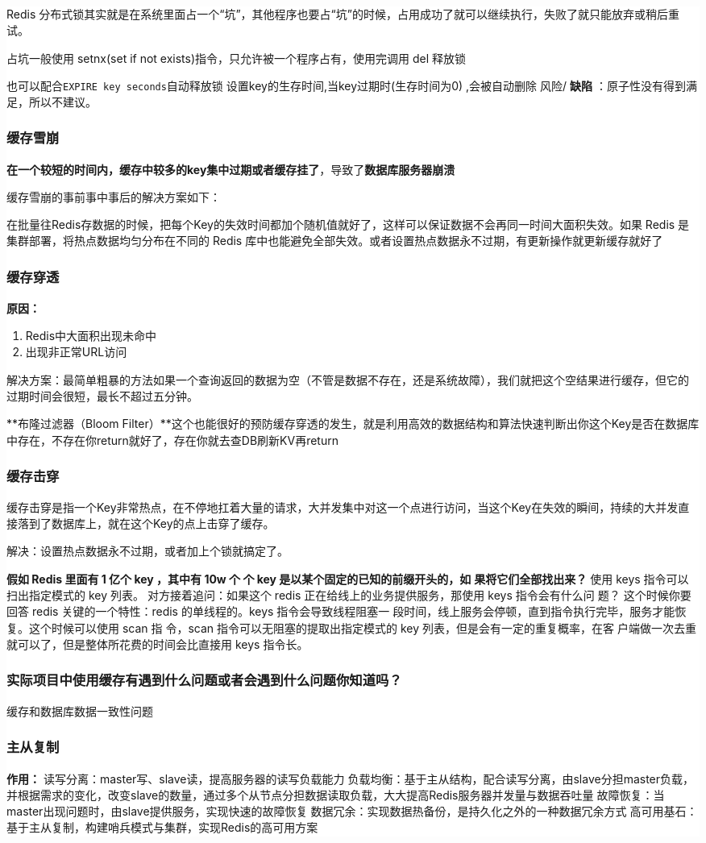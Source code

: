 Redis 分布式锁其实就是在系统里面占一个“坑”，其他程序也要占“坑”的时候，占用成功了就可以继续执行，失败了就只能放弃或稍后重试。

占坑一般使用 setnx(set if not exists)指令，只允许被一个程序占有，使用完调用 del 释放锁

也可以配合`EXPIRE key seconds`自动释放锁
设置key的生存时间,当key过期时(生存时间为0) ,会被自动删除
风险/ **缺陷** ：原子性没有得到满足，所以不建议。

### 缓存雪崩


**在一个较短的时间内，缓存中较多的key集中过期或者缓存挂了**，导致了**数据库服务器崩溃**

缓存雪崩的事前事中事后的解决方案如下：

在批量往Redis存数据的时候，把每个Key的失效时间都加个随机值就好了，这样可以保证数据不会再同一时间大面积失效。如果 Redis 是集群部署，将热点数据均匀分布在不同的 Redis 库中也能避免全部失效。或者设置热点数据永不过期，有更新操作就更新缓存就好了

### 缓存穿透

 **原因：** 

1. Redis中大面积出现未命中
2. 出现非正常URL访问

 解决方案：最简单粗暴的方法如果一个查询返回的数据为空（不管是数据不存在，还是系统故障），我们就把这个空结果进行缓存，但它的过期时间会很短，最长不超过五分钟。 

 **布隆过滤器（Bloom Filter）**这个也能很好的预防缓存穿透的发生，就是利用高效的数据结构和算法快速判断出你这个Key是否在数据库中存在，不存在你return就好了，存在你就去查DB刷新KV再return 

###  缓存击穿

缓存击穿是指一个Key非常热点，在不停地扛着大量的请求，大并发集中对这一个点进行访问，当这个Key在失效的瞬间，持续的大并发直接落到了数据库上，就在这个Key的点上击穿了缓存。 

解决：设置热点数据永不过期，或者加上个锁就搞定了。

**假如 Redis  里面有 1  亿个 key ，其中有 10w 个 个 key  是以某个固定的已知的前缀开头的，如**
**果将它们全部找出来？**
使用 keys 指令可以扫出指定模式的 key 列表。
对方接着追问：如果这个 redis 正在给线上的业务提供服务，那使用 keys 指令会有什么问
题？
这个时候你要回答 redis 关键的一个特性：redis 的单线程的。keys 指令会导致线程阻塞一
段时间，线上服务会停顿，直到指令执行完毕，服务才能恢复。这个时候可以使用 scan 指
令，scan 指令可以无阻塞的提取出指定模式的 key 列表，但是会有一定的重复概率，在客
户端做一次去重就可以了，但是整体所花费的时间会比直接用 keys 指令长。

### 实际项目中使用缓存有遇到什么问题或者会遇到什么问题你知道吗？ 

 缓存和数据库数据一致性问题 

### 主从复制

**作用：**
读写分离：master写、slave读，提高服务器的读写负载能力
负载均衡：基于主从结构，配合读写分离，由slave分担master负载，并根据需求的变化，改变slave的数量，通过多个从节点分担数据读取负载，大大提高Redis服务器并发量与数据吞吐量
故障恢复：当master出现问题时，由slave提供服务，实现快速的故障恢复
数据冗余：实现数据热备份，是持久化之外的一种数据冗余方式
高可用基石：基于主从复制，构建哨兵模式与集群，实现Redis的高可用方案

